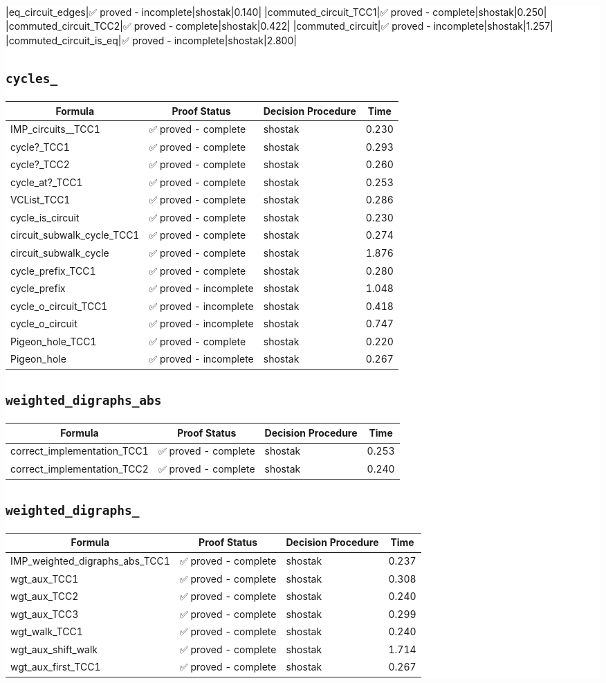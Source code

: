 |eq_circuit_edges|✅ proved - incomplete|shostak|0.140|
|commuted_circuit_TCC1|✅ proved - complete|shostak|0.250|
|commuted_circuit_TCC2|✅ proved - complete|shostak|0.422|
|commuted_circuit|✅ proved - incomplete|shostak|1.257|
|commuted_circuit_is_eq|✅ proved - incomplete|shostak|2.800|

## `cycles_`

| Formula | Proof Status | Decision Procedure | Time |
| ---     | ---          | ---                | ---  |
|IMP_circuits__TCC1|✅ proved - complete|shostak|0.230|
|cycle?_TCC1|✅ proved - complete|shostak|0.293|
|cycle?_TCC2|✅ proved - complete|shostak|0.260|
|cycle_at?_TCC1|✅ proved - complete|shostak|0.253|
|VCList_TCC1|✅ proved - complete|shostak|0.286|
|cycle_is_circuit|✅ proved - complete|shostak|0.230|
|circuit_subwalk_cycle_TCC1|✅ proved - complete|shostak|0.274|
|circuit_subwalk_cycle|✅ proved - complete|shostak|1.876|
|cycle_prefix_TCC1|✅ proved - complete|shostak|0.280|
|cycle_prefix|✅ proved - incomplete|shostak|1.048|
|cycle_o_circuit_TCC1|✅ proved - incomplete|shostak|0.418|
|cycle_o_circuit|✅ proved - incomplete|shostak|0.747|
|Pigeon_hole_TCC1|✅ proved - complete|shostak|0.220|
|Pigeon_hole|✅ proved - incomplete|shostak|0.267|

## `weighted_digraphs_abs`

| Formula | Proof Status | Decision Procedure | Time |
| ---     | ---          | ---                | ---  |
|correct_implementation_TCC1|✅ proved - complete|shostak|0.253|
|correct_implementation_TCC2|✅ proved - complete|shostak|0.240|

## `weighted_digraphs_`

| Formula | Proof Status | Decision Procedure | Time |
| ---     | ---          | ---                | ---  |
|IMP_weighted_digraphs_abs_TCC1|✅ proved - complete|shostak|0.237|
|wgt_aux_TCC1|✅ proved - complete|shostak|0.308|
|wgt_aux_TCC2|✅ proved - complete|shostak|0.240|
|wgt_aux_TCC3|✅ proved - complete|shostak|0.299|
|wgt_walk_TCC1|✅ proved - complete|shostak|0.240|
|wgt_aux_shift_walk|✅ proved - complete|shostak|1.714|
|wgt_aux_first_TCC1|✅ proved - complete|shostak|0.267|